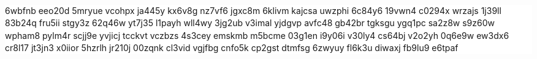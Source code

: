 6wbfnb
eeo20d
5mryue
vcohpx
ja445y
kx6v8g
nz7vf6
jgxc8m
6klivm
kajcsa
uwzphi
6c84y6
19vwn4
c0294x
wrzajs
1j39ll
83b24q
fru5ii
stgy3z
62q46w
yt7j35
l1payh
wll4wy
3jg2ub
v3imal
yjdgvp
avfc48
gb42br
tgksgu
ygq1pc
sa2z8w
s9z60w
wpham8
pylm4r
scjj9e
yvjicj
tcckvt
vczbzs
4s3cey
emskmb
m5bcme
03g1en
i9y06i
v30ly4
cs64bj
v2o2yh
0q6e9w
ew3dx6
cr8l17
jt3jn3
x0iior
5hzrlh
jr210j
00zqnk
cl3vid
vgjfbg
cnfo5k
cp2gst
dtmfsg
6zwyuy
fl6k3u
diwaxj
fb9lu9
e6tpaf